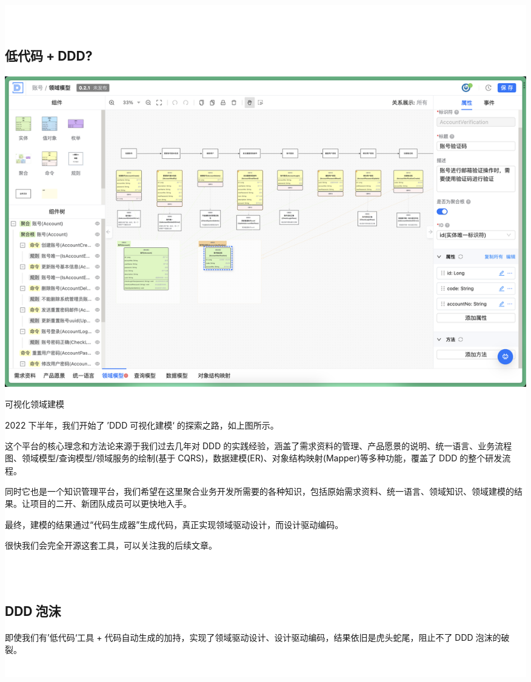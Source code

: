 <br>
<br>

## 低代码 + DDD?

![可视化领域建模](/images/bubbles/Untitled%2012.png)

可视化领域建模

2022 下半年，我们开始了 ’DDD 可视化建模‘ 的探索之路，如上图所示。

这个平台的核心理念和方法论来源于我们过去几年对 DDD 的实践经验，涵盖了需求资料的管理、产品愿景的说明、统一语言、业务流程图、领域模型/查询模型/领域服务的绘制(基于 CQRS)，数据建模(ER)、对象结构映射(Mapper)等多种功能，覆盖了 DDD 的整个研发流程。

同时它也是一个知识管理平台，我们希望在这里聚合业务开发所需要的各种知识，包括原始需求资料、统一语言、领域知识、领域建模的结果。让项目的二开、新团队成员可以更快地入手。

最终，建模的结果通过“代码生成器”生成代码，真正实现领域驱动设计，而设计驱动编码。

很快我们会完全开源这套工具，可以关注我的后续文章。

<br>
<br>

## DDD 泡沫

即使我们有’低代码‘工具 + 代码自动生成的加持，实现了领域驱动设计、设计驱动编码，结果依旧是虎头蛇尾，阻止不了 DDD 泡沫的破裂。

<br>
